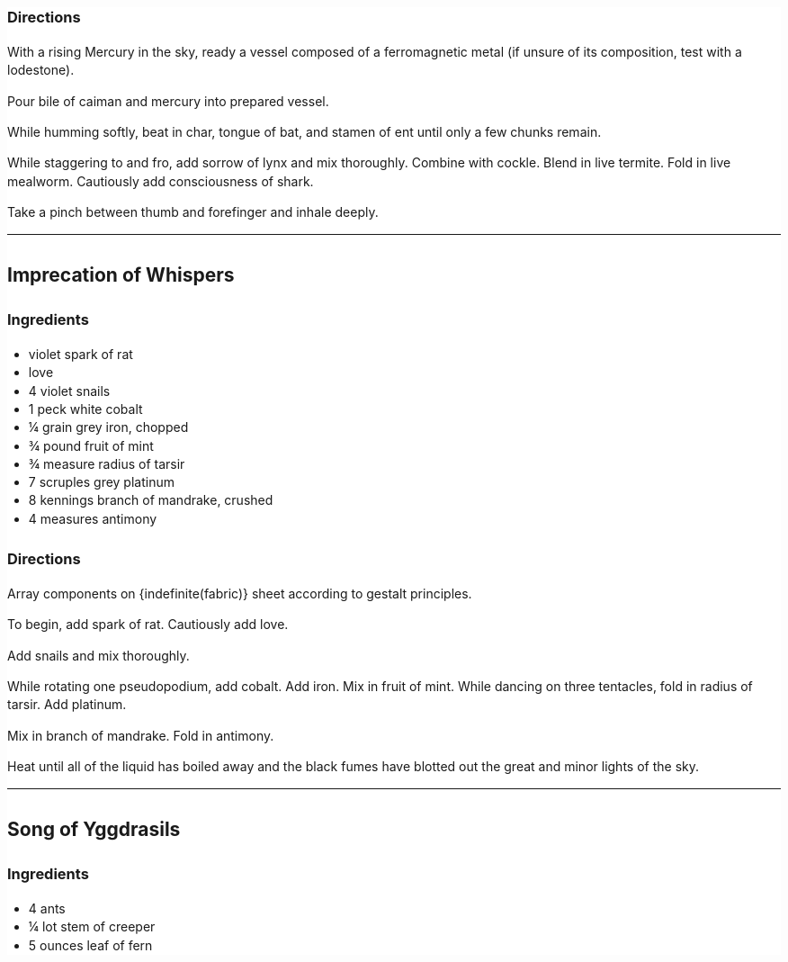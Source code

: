 ### Directions

With a rising Mercury in the sky, ready a vessel composed of a ferromagnetic metal (if unsure of its composition, test with a lodestone).

Pour bile of caiman and mercury into prepared vessel.

While humming softly, beat in char, tongue of bat, and stamen of ent until only a few chunks remain.

While staggering to and fro, add sorrow of lynx and mix thoroughly. Combine with cockle. Blend in live termite. Fold in live mealworm. Cautiously add consciousness of shark.

Take a pinch between thumb and forefinger and inhale deeply.

---

## Imprecation of Whispers

### Ingredients

* violet spark of rat
* love
* 4 violet snails
* 1 peck white cobalt
* ¼ grain grey iron, chopped
* ¾ pound fruit of mint
* ¾ measure radius of tarsir
* 7 scruples grey platinum
* 8 kennings branch of mandrake, crushed
* 4 measures antimony

### Directions

Array components on {indefinite(fabric)} sheet according to gestalt principles.

To begin, add spark of rat. Cautiously add love.

Add snails and mix thoroughly.

While rotating one pseudopodium, add cobalt. Add iron. Mix in fruit of mint. While dancing on three tentacles, fold in radius of tarsir. Add platinum.

Mix in branch of mandrake. Fold in antimony.

Heat until all of the liquid has boiled away and the black fumes have blotted out the great and minor lights of the sky.

---

## Song of Yggdrasils

### Ingredients

* 4 ants
* ¼ lot stem of creeper
* 5 ounces leaf of fern
